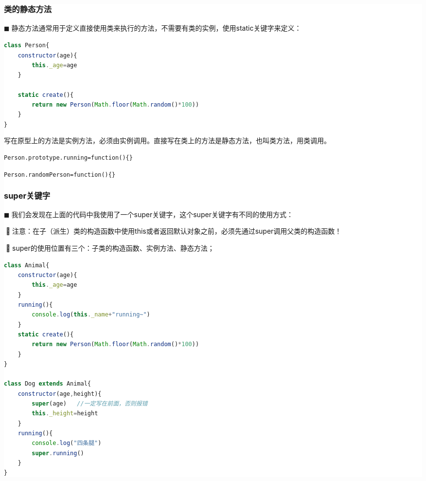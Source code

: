 ### 类的静态方法

◼ 静态方法通常用于定义直接使用类来执行的方法，不需要有类的实例，使用static关键字来定义：

```js
class Person{
    constructor(age){
        this._age=age
    }
   
    static create(){
        return new Person(Math.floor(Math.random()*100))
    }
}
```

写在原型上的方法是实例方法，必须由实例调用。直接写在类上的方法是静态方法，也叫类方法，用类调用。

`Person.prototype.running=function(){}`

`Person.randomPerson=function(){}`

### **super关键字**

◼ 我们会发现在上面的代码中我使用了一个super关键字，这个super关键字有不同的使用方式：

​		 注意：在子（派生）类的构造函数中使用this或者返回默认对象之前，必须先通过super调用父类的构造函数！

​		 super的使用位置有三个：子类的构造函数、实例方法、静态方法；

```js
class Animal{
    constructor(age){
        this._age=age
    }
    running(){
        console.log(this._name+"running~")
    }
    static create(){
        return new Person(Math.floor(Math.random()*100))
    }
}

class Dog extends Animal{
    constructor(age,height){
        super(age)   //一定写在前面，否则报错
        this._height=height
    }
    running(){
        console.log("四条腿")
        super.running()
    }
}
```
